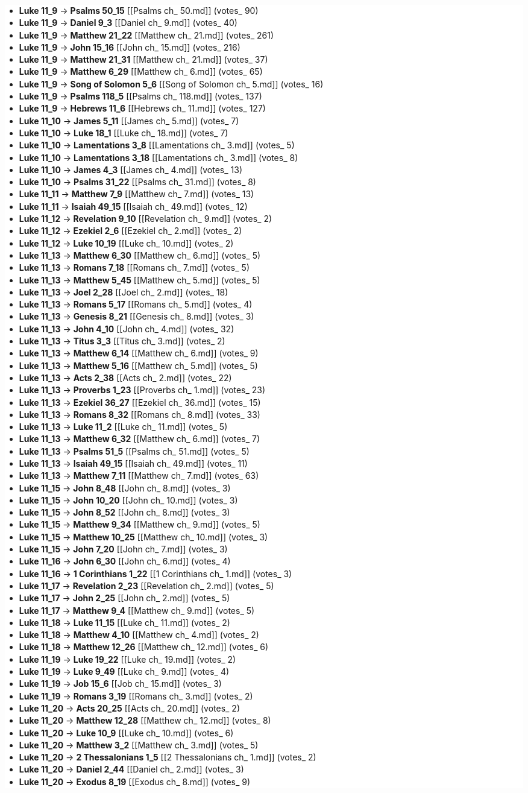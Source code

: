 - **Luke 11_9** → **Psalms 50_15** [[Psalms ch_ 50.md]] (votes_ 90)
- **Luke 11_9** → **Daniel 9_3** [[Daniel ch_ 9.md]] (votes_ 40)
- **Luke 11_9** → **Matthew 21_22** [[Matthew ch_ 21.md]] (votes_ 261)
- **Luke 11_9** → **John 15_16** [[John ch_ 15.md]] (votes_ 216)
- **Luke 11_9** → **Matthew 21_31** [[Matthew ch_ 21.md]] (votes_ 37)
- **Luke 11_9** → **Matthew 6_29** [[Matthew ch_ 6.md]] (votes_ 65)
- **Luke 11_9** → **Song of Solomon 5_6** [[Song of Solomon ch_ 5.md]] (votes_ 16)
- **Luke 11_9** → **Psalms 118_5** [[Psalms ch_ 118.md]] (votes_ 137)
- **Luke 11_9** → **Hebrews 11_6** [[Hebrews ch_ 11.md]] (votes_ 127)
- **Luke 11_10** → **James 5_11** [[James ch_ 5.md]] (votes_ 7)
- **Luke 11_10** → **Luke 18_1** [[Luke ch_ 18.md]] (votes_ 7)
- **Luke 11_10** → **Lamentations 3_8** [[Lamentations ch_ 3.md]] (votes_ 5)
- **Luke 11_10** → **Lamentations 3_18** [[Lamentations ch_ 3.md]] (votes_ 8)
- **Luke 11_10** → **James 4_3** [[James ch_ 4.md]] (votes_ 13)
- **Luke 11_10** → **Psalms 31_22** [[Psalms ch_ 31.md]] (votes_ 8)
- **Luke 11_11** → **Matthew 7_9** [[Matthew ch_ 7.md]] (votes_ 13)
- **Luke 11_11** → **Isaiah 49_15** [[Isaiah ch_ 49.md]] (votes_ 12)
- **Luke 11_12** → **Revelation 9_10** [[Revelation ch_ 9.md]] (votes_ 2)
- **Luke 11_12** → **Ezekiel 2_6** [[Ezekiel ch_ 2.md]] (votes_ 2)
- **Luke 11_12** → **Luke 10_19** [[Luke ch_ 10.md]] (votes_ 2)
- **Luke 11_13** → **Matthew 6_30** [[Matthew ch_ 6.md]] (votes_ 5)
- **Luke 11_13** → **Romans 7_18** [[Romans ch_ 7.md]] (votes_ 5)
- **Luke 11_13** → **Matthew 5_45** [[Matthew ch_ 5.md]] (votes_ 5)
- **Luke 11_13** → **Joel 2_28** [[Joel ch_ 2.md]] (votes_ 18)
- **Luke 11_13** → **Romans 5_17** [[Romans ch_ 5.md]] (votes_ 4)
- **Luke 11_13** → **Genesis 8_21** [[Genesis ch_ 8.md]] (votes_ 3)
- **Luke 11_13** → **John 4_10** [[John ch_ 4.md]] (votes_ 32)
- **Luke 11_13** → **Titus 3_3** [[Titus ch_ 3.md]] (votes_ 2)
- **Luke 11_13** → **Matthew 6_14** [[Matthew ch_ 6.md]] (votes_ 9)
- **Luke 11_13** → **Matthew 5_16** [[Matthew ch_ 5.md]] (votes_ 5)
- **Luke 11_13** → **Acts 2_38** [[Acts ch_ 2.md]] (votes_ 22)
- **Luke 11_13** → **Proverbs 1_23** [[Proverbs ch_ 1.md]] (votes_ 23)
- **Luke 11_13** → **Ezekiel 36_27** [[Ezekiel ch_ 36.md]] (votes_ 15)
- **Luke 11_13** → **Romans 8_32** [[Romans ch_ 8.md]] (votes_ 33)
- **Luke 11_13** → **Luke 11_2** [[Luke ch_ 11.md]] (votes_ 5)
- **Luke 11_13** → **Matthew 6_32** [[Matthew ch_ 6.md]] (votes_ 7)
- **Luke 11_13** → **Psalms 51_5** [[Psalms ch_ 51.md]] (votes_ 5)
- **Luke 11_13** → **Isaiah 49_15** [[Isaiah ch_ 49.md]] (votes_ 11)
- **Luke 11_13** → **Matthew 7_11** [[Matthew ch_ 7.md]] (votes_ 63)
- **Luke 11_15** → **John 8_48** [[John ch_ 8.md]] (votes_ 3)
- **Luke 11_15** → **John 10_20** [[John ch_ 10.md]] (votes_ 3)
- **Luke 11_15** → **John 8_52** [[John ch_ 8.md]] (votes_ 3)
- **Luke 11_15** → **Matthew 9_34** [[Matthew ch_ 9.md]] (votes_ 5)
- **Luke 11_15** → **Matthew 10_25** [[Matthew ch_ 10.md]] (votes_ 3)
- **Luke 11_15** → **John 7_20** [[John ch_ 7.md]] (votes_ 3)
- **Luke 11_16** → **John 6_30** [[John ch_ 6.md]] (votes_ 4)
- **Luke 11_16** → **1 Corinthians 1_22** [[1 Corinthians ch_ 1.md]] (votes_ 3)
- **Luke 11_17** → **Revelation 2_23** [[Revelation ch_ 2.md]] (votes_ 5)
- **Luke 11_17** → **John 2_25** [[John ch_ 2.md]] (votes_ 5)
- **Luke 11_17** → **Matthew 9_4** [[Matthew ch_ 9.md]] (votes_ 5)
- **Luke 11_18** → **Luke 11_15** [[Luke ch_ 11.md]] (votes_ 2)
- **Luke 11_18** → **Matthew 4_10** [[Matthew ch_ 4.md]] (votes_ 2)
- **Luke 11_18** → **Matthew 12_26** [[Matthew ch_ 12.md]] (votes_ 6)
- **Luke 11_19** → **Luke 19_22** [[Luke ch_ 19.md]] (votes_ 2)
- **Luke 11_19** → **Luke 9_49** [[Luke ch_ 9.md]] (votes_ 4)
- **Luke 11_19** → **Job 15_6** [[Job ch_ 15.md]] (votes_ 3)
- **Luke 11_19** → **Romans 3_19** [[Romans ch_ 3.md]] (votes_ 2)
- **Luke 11_20** → **Acts 20_25** [[Acts ch_ 20.md]] (votes_ 2)
- **Luke 11_20** → **Matthew 12_28** [[Matthew ch_ 12.md]] (votes_ 8)
- **Luke 11_20** → **Luke 10_9** [[Luke ch_ 10.md]] (votes_ 6)
- **Luke 11_20** → **Matthew 3_2** [[Matthew ch_ 3.md]] (votes_ 5)
- **Luke 11_20** → **2 Thessalonians 1_5** [[2 Thessalonians ch_ 1.md]] (votes_ 2)
- **Luke 11_20** → **Daniel 2_44** [[Daniel ch_ 2.md]] (votes_ 3)
- **Luke 11_20** → **Exodus 8_19** [[Exodus ch_ 8.md]] (votes_ 9)